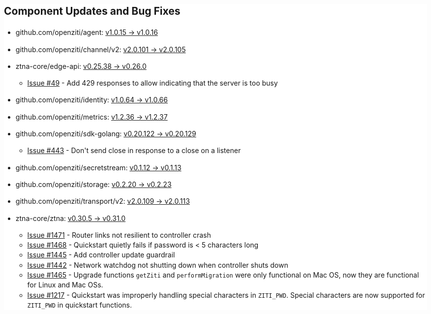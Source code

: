 ## Component Updates and Bug Fixes

* github.com/openziti/agent: [v1.0.15 -> v1.0.16](https://github.com/openziti/agent/compare/v1.0.15...v1.0.16)
* github.com/openziti/channel/v2: [v2.0.101 -> v2.0.105](https://github.com/openziti/channel/compare/v2.0.101...v2.0.105)
* ztna-core/edge-api: [v0.25.38 -> v0.26.0](https://ztna-core/edge-api/compare/v0.25.38...v0.26.0)
    * [Issue #49](https://ztna-core/edge-api/issues/49) - Add 429 responses to allow indicating that the server is too busy

* github.com/openziti/identity: [v1.0.64 -> v1.0.66](https://github.com/openziti/identity/compare/v1.0.64...v1.0.66)
* github.com/openziti/metrics: [v1.2.36 -> v1.2.37](https://github.com/openziti/metrics/compare/v1.2.36...v1.2.37)
* github.com/openziti/sdk-golang: [v0.20.122 -> v0.20.129](https://github.com/openziti/sdk-golang/compare/v0.20.122...v0.20.129)
    * [Issue #443](https://github.com/openziti/sdk-golang/issues/443) - Don't send close in response to a close on a listener

* github.com/openziti/secretstream: [v0.1.12 -> v0.1.13](https://github.com/openziti/secretstream/compare/v0.1.12...v0.1.13)
* github.com/openziti/storage: [v0.2.20 -> v0.2.23](https://github.com/openziti/storage/compare/v0.2.20...v0.2.23)
* github.com/openziti/transport/v2: [v2.0.109 -> v2.0.113](https://github.com/openziti/transport/compare/v2.0.109...v2.0.113)
* ztna-core/ztna: [v0.30.5 -> v0.31.0](https://ztna-core/ztna/compare/v0.30.5...v0.31.0)
    * [Issue #1471](https://ztna-core/ztna/issues/1471) - Router links not resilient to controller crash
    * [Issue #1468](https://ztna-core/ztna/issues/1468) - Quickstart quietly fails if password is < 5 characters long
    * [Issue #1445](https://ztna-core/ztna/issues/1445) - Add controller update guardrail
    * [Issue #1442](https://ztna-core/ztna/issues/1442) - Network watchdog not shutting down when controller shuts down
    * [Issue #1465](https://ztna-core/ztna/issues/1465) - Upgrade functions `getZiti` and `performMigration` were only functional on Mac OS, now they are functional for Linux and Mac OSs.
    * [Issue #1217](https://ztna-core/ztna/issues/1217) - Quickstart was improperly handling special characters in `ZITI_PWD`. Special characters are now supported for `ZITI_PWD` in quickstart functions.
